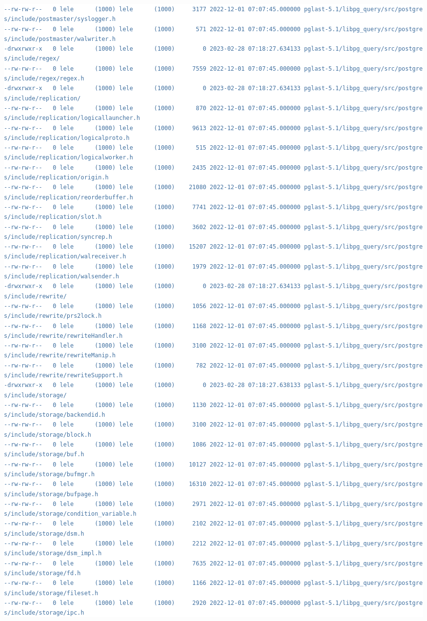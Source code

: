 ```diff
--rw-rw-r--   0 lele      (1000) lele      (1000)     3177 2022-12-01 07:07:45.000000 pglast-5.1/libpg_query/src/postgres/include/postmaster/syslogger.h
--rw-rw-r--   0 lele      (1000) lele      (1000)      571 2022-12-01 07:07:45.000000 pglast-5.1/libpg_query/src/postgres/include/postmaster/walwriter.h
-drwxrwxr-x   0 lele      (1000) lele      (1000)        0 2023-02-28 07:18:27.634133 pglast-5.1/libpg_query/src/postgres/include/regex/
--rw-rw-r--   0 lele      (1000) lele      (1000)     7559 2022-12-01 07:07:45.000000 pglast-5.1/libpg_query/src/postgres/include/regex/regex.h
-drwxrwxr-x   0 lele      (1000) lele      (1000)        0 2023-02-28 07:18:27.634133 pglast-5.1/libpg_query/src/postgres/include/replication/
--rw-rw-r--   0 lele      (1000) lele      (1000)      870 2022-12-01 07:07:45.000000 pglast-5.1/libpg_query/src/postgres/include/replication/logicallauncher.h
--rw-rw-r--   0 lele      (1000) lele      (1000)     9613 2022-12-01 07:07:45.000000 pglast-5.1/libpg_query/src/postgres/include/replication/logicalproto.h
--rw-rw-r--   0 lele      (1000) lele      (1000)      515 2022-12-01 07:07:45.000000 pglast-5.1/libpg_query/src/postgres/include/replication/logicalworker.h
--rw-rw-r--   0 lele      (1000) lele      (1000)     2435 2022-12-01 07:07:45.000000 pglast-5.1/libpg_query/src/postgres/include/replication/origin.h
--rw-rw-r--   0 lele      (1000) lele      (1000)    21080 2022-12-01 07:07:45.000000 pglast-5.1/libpg_query/src/postgres/include/replication/reorderbuffer.h
--rw-rw-r--   0 lele      (1000) lele      (1000)     7741 2022-12-01 07:07:45.000000 pglast-5.1/libpg_query/src/postgres/include/replication/slot.h
--rw-rw-r--   0 lele      (1000) lele      (1000)     3602 2022-12-01 07:07:45.000000 pglast-5.1/libpg_query/src/postgres/include/replication/syncrep.h
--rw-rw-r--   0 lele      (1000) lele      (1000)    15207 2022-12-01 07:07:45.000000 pglast-5.1/libpg_query/src/postgres/include/replication/walreceiver.h
--rw-rw-r--   0 lele      (1000) lele      (1000)     1979 2022-12-01 07:07:45.000000 pglast-5.1/libpg_query/src/postgres/include/replication/walsender.h
-drwxrwxr-x   0 lele      (1000) lele      (1000)        0 2023-02-28 07:18:27.634133 pglast-5.1/libpg_query/src/postgres/include/rewrite/
--rw-rw-r--   0 lele      (1000) lele      (1000)     1056 2022-12-01 07:07:45.000000 pglast-5.1/libpg_query/src/postgres/include/rewrite/prs2lock.h
--rw-rw-r--   0 lele      (1000) lele      (1000)     1168 2022-12-01 07:07:45.000000 pglast-5.1/libpg_query/src/postgres/include/rewrite/rewriteHandler.h
--rw-rw-r--   0 lele      (1000) lele      (1000)     3100 2022-12-01 07:07:45.000000 pglast-5.1/libpg_query/src/postgres/include/rewrite/rewriteManip.h
--rw-rw-r--   0 lele      (1000) lele      (1000)      782 2022-12-01 07:07:45.000000 pglast-5.1/libpg_query/src/postgres/include/rewrite/rewriteSupport.h
-drwxrwxr-x   0 lele      (1000) lele      (1000)        0 2023-02-28 07:18:27.638133 pglast-5.1/libpg_query/src/postgres/include/storage/
--rw-rw-r--   0 lele      (1000) lele      (1000)     1130 2022-12-01 07:07:45.000000 pglast-5.1/libpg_query/src/postgres/include/storage/backendid.h
--rw-rw-r--   0 lele      (1000) lele      (1000)     3100 2022-12-01 07:07:45.000000 pglast-5.1/libpg_query/src/postgres/include/storage/block.h
--rw-rw-r--   0 lele      (1000) lele      (1000)     1086 2022-12-01 07:07:45.000000 pglast-5.1/libpg_query/src/postgres/include/storage/buf.h
--rw-rw-r--   0 lele      (1000) lele      (1000)    10127 2022-12-01 07:07:45.000000 pglast-5.1/libpg_query/src/postgres/include/storage/bufmgr.h
--rw-rw-r--   0 lele      (1000) lele      (1000)    16310 2022-12-01 07:07:45.000000 pglast-5.1/libpg_query/src/postgres/include/storage/bufpage.h
--rw-rw-r--   0 lele      (1000) lele      (1000)     2971 2022-12-01 07:07:45.000000 pglast-5.1/libpg_query/src/postgres/include/storage/condition_variable.h
--rw-rw-r--   0 lele      (1000) lele      (1000)     2102 2022-12-01 07:07:45.000000 pglast-5.1/libpg_query/src/postgres/include/storage/dsm.h
--rw-rw-r--   0 lele      (1000) lele      (1000)     2212 2022-12-01 07:07:45.000000 pglast-5.1/libpg_query/src/postgres/include/storage/dsm_impl.h
--rw-rw-r--   0 lele      (1000) lele      (1000)     7635 2022-12-01 07:07:45.000000 pglast-5.1/libpg_query/src/postgres/include/storage/fd.h
--rw-rw-r--   0 lele      (1000) lele      (1000)     1166 2022-12-01 07:07:45.000000 pglast-5.1/libpg_query/src/postgres/include/storage/fileset.h
--rw-rw-r--   0 lele      (1000) lele      (1000)     2920 2022-12-01 07:07:45.000000 pglast-5.1/libpg_query/src/postgres/include/storage/ipc.h
```